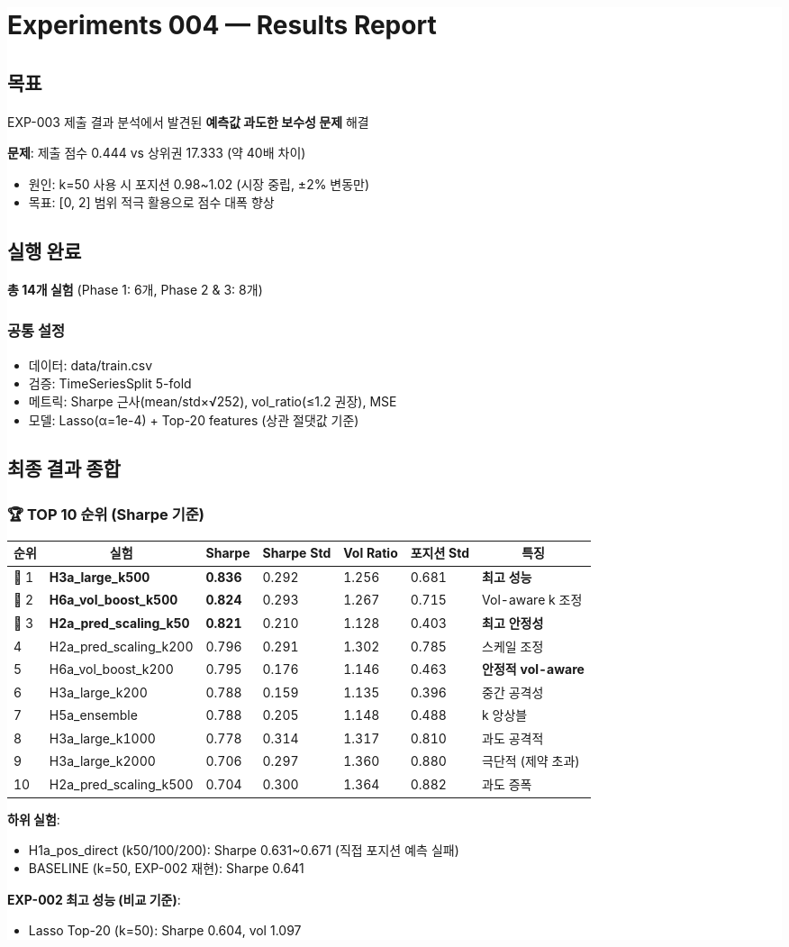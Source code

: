 # Experiments 004 — Results Report

## 목표
EXP-003 제출 결과 분석에서 발견된 **예측값 과도한 보수성 문제** 해결

**문제**: 제출 점수 0.444 vs 상위권 17.333 (약 40배 차이)
- 원인: k=50 사용 시 포지션 0.98~1.02 (시장 중립, ±2% 변동만)
- 목표: [0, 2] 범위 적극 활용으로 점수 대폭 향상

## 실행 완료

**총 14개 실험** (Phase 1: 6개, Phase 2 & 3: 8개)

### 공통 설정
- 데이터: data/train.csv
- 검증: TimeSeriesSplit 5-fold
- 메트릭: Sharpe 근사(mean/std×√252), vol_ratio(≤1.2 권장), MSE
- 모델: Lasso(α=1e-4) + Top-20 features (상관 절댓값 기준)

## 최종 결과 종합

### 🏆 TOP 10 순위 (Sharpe 기준)

| 순위 | 실험 | Sharpe | Sharpe Std | Vol Ratio | 포지션 Std | 특징 |
|------|------|--------|-----------|-----------|-----------|------|
| 🥇 1 | **H3a_large_k500** | **0.836** | 0.292 | 1.256 | 0.681 | **최고 성능** |
| 🥈 2 | **H6a_vol_boost_k500** | **0.824** | 0.293 | 1.267 | 0.715 | Vol-aware k 조정 |
| 🥉 3 | **H2a_pred_scaling_k50** | **0.821** | 0.210 | 1.128 | 0.403 | **최고 안정성** |
| 4 | H2a_pred_scaling_k200 | 0.796 | 0.291 | 1.302 | 0.785 | 스케일 조정 |
| 5 | H6a_vol_boost_k200 | 0.795 | 0.176 | 1.146 | 0.463 | **안정적 vol-aware** |
| 6 | H3a_large_k200 | 0.788 | 0.159 | 1.135 | 0.396 | 중간 공격성 |
| 7 | H5a_ensemble | 0.788 | 0.205 | 1.148 | 0.488 | k 앙상블 |
| 8 | H3a_large_k1000 | 0.778 | 0.314 | 1.317 | 0.810 | 과도 공격적 |
| 9 | H3a_large_k2000 | 0.706 | 0.297 | 1.360 | 0.880 | 극단적 (제약 초과) |
| 10 | H2a_pred_scaling_k500 | 0.704 | 0.300 | 1.364 | 0.882 | 과도 증폭 |

**하위 실험**:
- H1a_pos_direct (k50/100/200): Sharpe 0.631~0.671 (직접 포지션 예측 실패)
- BASELINE (k=50, EXP-002 재현): Sharpe 0.641

**EXP-002 최고 성능 (비교 기준)**:
- Lasso Top-20 (k=50): Sharpe 0.604, vol 1.097
